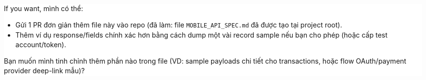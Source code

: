 
If you want, mình có thể:

- Gửi 1 PR đơn giản thêm file này vào repo (đã làm: file `MOBILE_API_SPEC.md` đã được tạo tại project root).
- Thêm ví dụ response/fields chính xác hơn bằng cách dump một vài record sample nếu bạn cho phép (hoặc cấp test account/token).

Bạn muốn mình tinh chỉnh thêm phần nào trong file (VD: sample payloads chi tiết cho transactions, hoặc flow OAuth/payment provider deep-link mẫu)?
